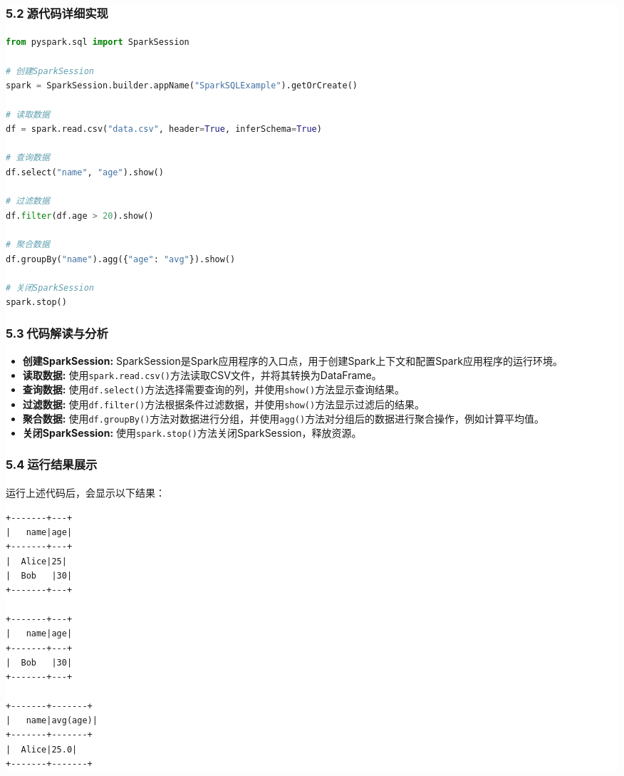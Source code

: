 ### 5.2  源代码详细实现

```python
from pyspark.sql import SparkSession

# 创建SparkSession
spark = SparkSession.builder.appName("SparkSQLExample").getOrCreate()

# 读取数据
df = spark.read.csv("data.csv", header=True, inferSchema=True)

# 查询数据
df.select("name", "age").show()

# 过滤数据
df.filter(df.age > 20).show()

# 聚合数据
df.groupBy("name").agg({"age": "avg"}).show()

# 关闭SparkSession
spark.stop()
```

### 5.3  代码解读与分析

* **创建SparkSession:** SparkSession是Spark应用程序的入口点，用于创建Spark上下文和配置Spark应用程序的运行环境。
* **读取数据:** 使用`spark.read.csv()`方法读取CSV文件，并将其转换为DataFrame。
* **查询数据:** 使用`df.select()`方法选择需要查询的列，并使用`show()`方法显示查询结果。
* **过滤数据:** 使用`df.filter()`方法根据条件过滤数据，并使用`show()`方法显示过滤后的结果。
* **聚合数据:** 使用`df.groupBy()`方法对数据进行分组，并使用`agg()`方法对分组后的数据进行聚合操作，例如计算平均值。
* **关闭SparkSession:** 使用`spark.stop()`方法关闭SparkSession，释放资源。

### 5.4  运行结果展示

运行上述代码后，会显示以下结果：

```
+-------+---+
|   name|age|
+-------+---+
|  Alice|25|
|  Bob   |30|
+-------+---+

+-------+---+
|   name|age|
+-------+---+
|  Bob   |30|
+-------+---+

+-------+-------+
|   name|avg(age)|
+-------+-------+
|  Alice|25.0|
+-------+-------+
```
